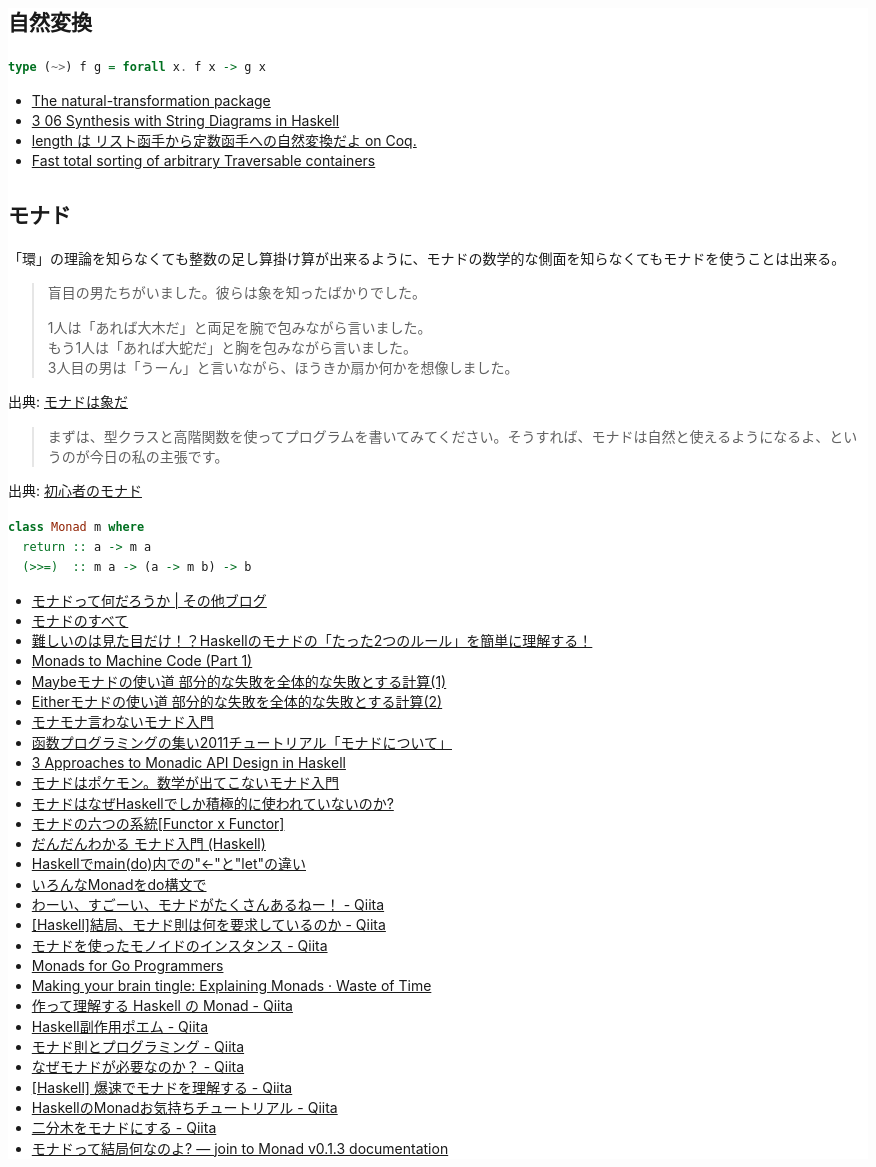 ## 自然変換

```haskell
type (~>) f g = forall x. f x -> g x
```

* [The natural-transformation package](https://hackage.haskell.org/package/natural-transformation)
* [3 06 Synthesis with String Diagrams in Haskell](https://www.youtube.com/watch?v=w6Is69Ri9Xs)
* [length は リスト函手から定数函手への自然変換だよ on Coq.](https://gist.github.com/mathink/31376030e03b4bb254ac)
* [Fast total sorting of arbitrary Traversable containers](https://gist.github.com/treeowl/9621f58d55fe0c4f9162be0e074b1b29)

## モナド
「環」の理論を知らなくても整数の足し算掛け算が出来るように、モナドの数学的な側面を知らなくてもモナドを使うことは出来る。

> 盲目の男たちがいました。彼らは象を知ったばかりでした。
>
> 1人は「あれば大木だ」と両足を腕で包みながら言いました。  
> もう1人は「あれば大蛇だ」と胸を包みながら言いました。  
> 3人目の男は「うーん」と言いながら、ほうきか扇か何かを想像しました。

出典: [モナドは象だ](https://dl.dropboxusercontent.com/u/261418/Monads_are_Elephants/index.html)

> まずは、型クラスと高階関数を使ってプログラムを書いてみてください。そうすれば、モナドは自然と使えるようになるよ、というのが今日の私の主張です。

出典: [初心者のモナド](http://turedre.blogspot.jp/2012/12/blog-post.html)

```haskell
class Monad m where
  return :: a -> m a
  (>>=)  :: m a -> (a -> m b) -> b
```

* [モナドって何だろうか \| その他ブログ](https://kiwamu.wordpress.com/2017/02/01/%e3%83%a2%e3%83%8a%e3%83%89%e3%81%a3%e3%81%a6%e4%bd%95%e3%81%a0%e3%82%8d%e3%81%86%e3%81%8b/)
* [モナドのすべて](http://www.sampou.org/haskell/a-a-monads/html/index.html)
* [難しいのは見た目だけ！？Haskellのモナドの「たった2つのルール」を簡単に理解する！](http://qiita.com/south37/items/06cfa95aa9c8f2ecb2e9)
* [Monads to Machine Code (Part 1)](http://www.stephendiehl.com/posts/monads_machine_code.html)
* [Maybeモナドの使い道 部分的な失敗を全体的な失敗とする計算(1)](http://mitsuji.org/?p=152)
* [Eitherモナドの使い道 部分的な失敗を全体的な失敗とする計算(2)](http://mitsuji.org/?p=160)
* [モナモナ言わないモナド入門](http://www.mew.org/~kazu/material/2011-monad.pdf)
* [函数プログラミングの集い2011チュートリアル「モナドについて」](http://www.slideshare.net/tanakh/monad-tutorial)
* [3 Approaches to Monadic API Design in Haskell](https://blog.pusher.com/3-approaches-to-monadic-api-design-in-haskell/)
* [モナドはポケモン。数学が出てこないモナド入門](http://qiita.com/hiruberuto/items/8bbc0343bf794c368287)
* [モナドはなぜHaskellでしか積極的に使われていないのか?](http://uehaj.hatenablog.com/entry/2013/11/06/125250)
* [モナドの六つの系統[Functor x Functor]](http://fumieval.hatenablog.com/entry/2013/06/05/182316)
* [だんだんわかる モナド入門 (Haskell)](http://qiita.com/Fujiee/items/6388cade8bf4797fb1d4)
* [Haskellでmain(do)内での"<-"と"let"の違い](http://qiita.com/Sohma/items/1377bd7299f46e2fbd44)
* [いろんなMonadをdo構文で](http://qiita.com/knknkn1162/items/722b34c05e71f7613d09)
* [わーい、すごーい、モナドがたくさんあるねー！ - Qiita](http://qiita.com/goldarn_ring/items/c4cebdb277e25c0a9d98)
* [[Haskell]結局、モナド則は何を要求しているのか - Qiita](https://qiita.com/tezca686/items/78d099987894ac7bec48)
* [モナドを使ったモノイドのインスタンス - Qiita](https://qiita.com/hiratara/items/9a78540698943009ebc7)
* [Monads for Go Programmers](https://awalterschulze.github.io/blog/post/monads-for-goprogrammers/)
* [Making your brain tingle: Explaining Monads · Waste of Time](http://blogs.intevation.de/wilde/haskell/monads/)
* [作って理解する Haskell の Monad - Qiita](https://qiita.com/satosystems/items/e8788f05924cef226493)
* [Haskell副作用ポエム - Qiita](https://qiita.com/Mizunashi_Mana/items/e82214dfae2765c6839a)
* [モナド則とプログラミング - Qiita](https://qiita.com/ruicc/items/109692ea1df502d20666)
* [なぜモナドが必要なのか？ - Qiita](https://qiita.com/watanany/items/91c5fcb088128e9cabe3)
* [[Haskell] 爆速でモナドを理解する - Qiita](https://qiita.com/tezca686/items/73d135e372d547ad7266)
* [HaskellのMonadお気持ちチュートリアル - Qiita](https://qiita.com/Mizunashi_Mana/items/74be5bf4da078e8246d0)
* [二分木をモナドにする - Qiita](https://qiita.com/cutsea110/items/b99b20cfc10dfbeca24b)
* [モナドって結局何なのよ? — join to Monad v0.1.3 documentation](https://3f2cm.github.io/join_to_Monad/join_to_Monad.html)